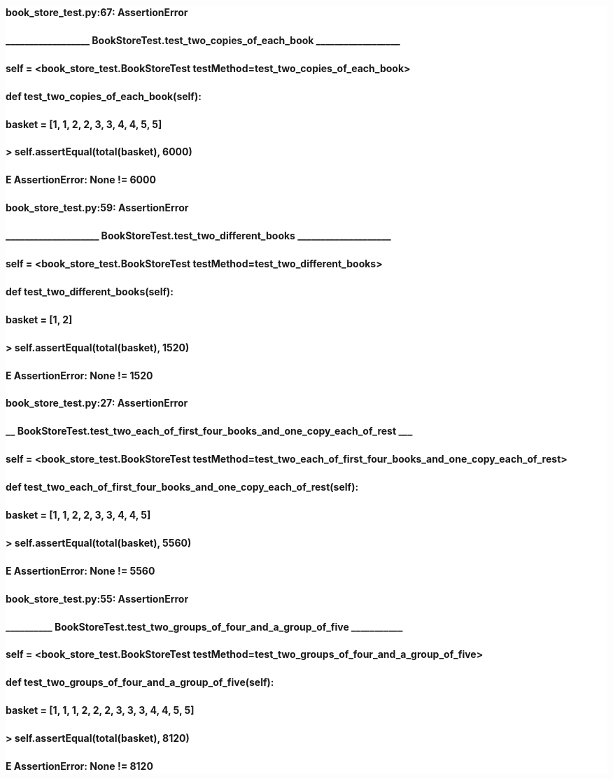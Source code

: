 ####   
#### book_store_test.py:67: AssertionError  
#### __________________ BookStoreTest.test_two_copies_of_each_book __________________  
####   
#### self = <book_store_test.BookStoreTest testMethod=test_two_copies_of_each_book>  
####   
####     def test_two_copies_of_each_book(self):  
####         basket = [1, 1, 2, 2, 3, 3, 4, 4, 5, 5]  
#### >       self.assertEqual(total(basket), 6000)  
#### E       AssertionError: None != 6000  
####   
#### book_store_test.py:59: AssertionError  
#### ____________________ BookStoreTest.test_two_different_books ____________________  
####   
#### self = <book_store_test.BookStoreTest testMethod=test_two_different_books>  
####   
####     def test_two_different_books(self):  
####         basket = [1, 2]  
#### >       self.assertEqual(total(basket), 1520)  
#### E       AssertionError: None != 1520  
####   
#### book_store_test.py:27: AssertionError  
#### __ BookStoreTest.test_two_each_of_first_four_books_and_one_copy_each_of_rest ___  
####   
#### self = <book_store_test.BookStoreTest testMethod=test_two_each_of_first_four_books_and_one_copy_each_of_rest>  
####   
####     def test_two_each_of_first_four_books_and_one_copy_each_of_rest(self):  
####         basket = [1, 1, 2, 2, 3, 3, 4, 4, 5]  
#### >       self.assertEqual(total(basket), 5560)  
#### E       AssertionError: None != 5560  
####   
#### book_store_test.py:55: AssertionError  
#### __________ BookStoreTest.test_two_groups_of_four_and_a_group_of_five ___________  
####   
#### self = <book_store_test.BookStoreTest testMethod=test_two_groups_of_four_and_a_group_of_five>  
####   
####     def test_two_groups_of_four_and_a_group_of_five(self):  
####         basket = [1, 1, 1, 2, 2, 2, 3, 3, 3, 4, 4, 5, 5]  
#### >       self.assertEqual(total(basket), 8120)  
#### E       AssertionError: None != 8120  
####   